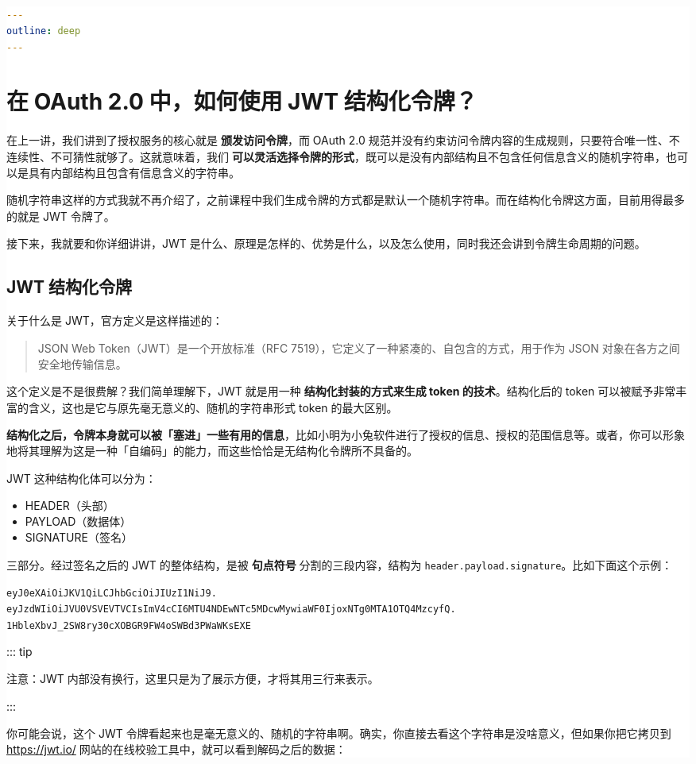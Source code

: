 ```yaml
---
outline: deep
---
```

# 在 OAuth 2.0 中，如何使用 JWT 结构化令牌？

在上一讲，我们讲到了授权服务的核心就是 **颁发访问令牌**，而 OAuth 2.0 规范并没有约束访问令牌内容的生成规则，只要符合唯一性、不连续性、不可猜性就够了。这就意味着，我们 **可以灵活选择令牌的形式**，既可以是没有内部结构且不包含任何信息含义的随机字符串，也可以是具有内部结构且包含有信息含义的字符串。

随机字符串这样的方式我就不再介绍了，之前课程中我们生成令牌的方式都是默认一个随机字符串。而在结构化令牌这方面，目前用得最多的就是 JWT 令牌了。

接下来，我就要和你详细讲讲，JWT 是什么、原理是怎样的、优势是什么，以及怎么使用，同时我还会讲到令牌生命周期的问题。

## JWT 结构化令牌

关于什么是 JWT，官方定义是这样描述的：

> JSON Web Token（JWT）是一个开放标准（RFC 7519），它定义了一种紧凑的、自包含的方式，用于作为 JSON 对象在各方之间安全地传输信息。

这个定义是不是很费解？我们简单理解下，JWT 就是用一种 **结构化封装的方式来生成 token 的技术**。结构化后的 token 可以被赋予非常丰富的含义，这也是它与原先毫无意义的、随机的字符串形式 token 的最大区别。

**结构化之后，令牌本身就可以被「塞进」一些有用的信息**，比如小明为小兔软件进行了授权的信息、授权的范围信息等。或者，你可以形象地将其理解为这是一种「自编码」的能力，而这些恰恰是无结构化令牌所不具备的。

JWT 这种结构化体可以分为：

- HEADER（头部）
- PAYLOAD（数据体）
- SIGNATURE（签名）

三部分。经过签名之后的 JWT 的整体结构，是被 **句点符号** 分割的三段内容，结构为 `header.payload.signature`。比如下面这个示例：

```
eyJ0eXAiOiJKV1QiLCJhbGciOiJIUzI1NiJ9.
eyJzdWIiOiJVU0VSVEVTVCIsImV4cCI6MTU4NDEwNTc5MDcwMywiaWF0IjoxNTg0MTA1OTQ4MzcyfQ.
1HbleXbvJ_2SW8ry30cXOBGR9FW4oSWBd3PWaWKsEXE
```

::: tip

注意：JWT 内部没有换行，这里只是为了展示方便，才将其用三行来表示。

:::

你可能会说，这个 JWT 令牌看起来也是毫无意义的、随机的字符串啊。确实，你直接去看这个字符串是没啥意义，但如果你把它拷贝到  <https://jwt.io/>  网站的在线校验工具中，就可以看到解码之后的数据：
